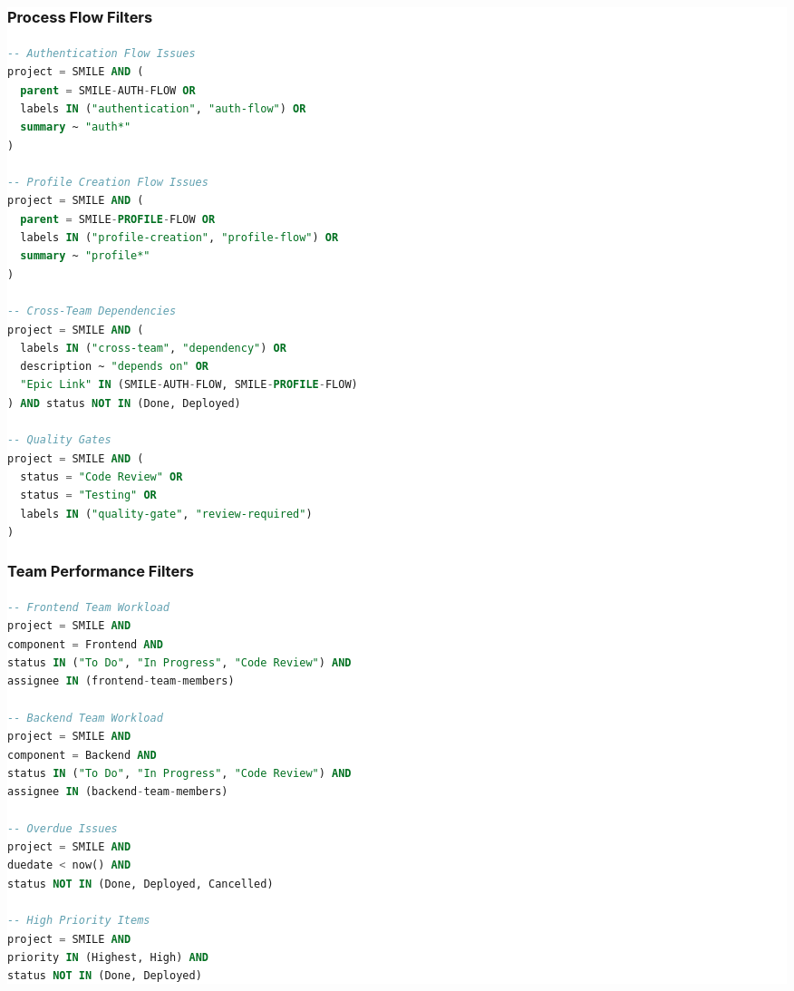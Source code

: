 ### **Process Flow Filters**
```sql
-- Authentication Flow Issues
project = SMILE AND (
  parent = SMILE-AUTH-FLOW OR 
  labels IN ("authentication", "auth-flow") OR
  summary ~ "auth*"
)

-- Profile Creation Flow Issues  
project = SMILE AND (
  parent = SMILE-PROFILE-FLOW OR
  labels IN ("profile-creation", "profile-flow") OR
  summary ~ "profile*"
)

-- Cross-Team Dependencies
project = SMILE AND (
  labels IN ("cross-team", "dependency") OR
  description ~ "depends on" OR
  "Epic Link" IN (SMILE-AUTH-FLOW, SMILE-PROFILE-FLOW)
) AND status NOT IN (Done, Deployed)

-- Quality Gates
project = SMILE AND (
  status = "Code Review" OR
  status = "Testing" OR
  labels IN ("quality-gate", "review-required")
)
```

### **Team Performance Filters**
```sql
-- Frontend Team Workload
project = SMILE AND 
component = Frontend AND 
status IN ("To Do", "In Progress", "Code Review") AND
assignee IN (frontend-team-members)

-- Backend Team Workload  
project = SMILE AND
component = Backend AND
status IN ("To Do", "In Progress", "Code Review") AND
assignee IN (backend-team-members)

-- Overdue Issues
project = SMILE AND 
duedate < now() AND 
status NOT IN (Done, Deployed, Cancelled)

-- High Priority Items
project = SMILE AND 
priority IN (Highest, High) AND
status NOT IN (Done, Deployed)
```

